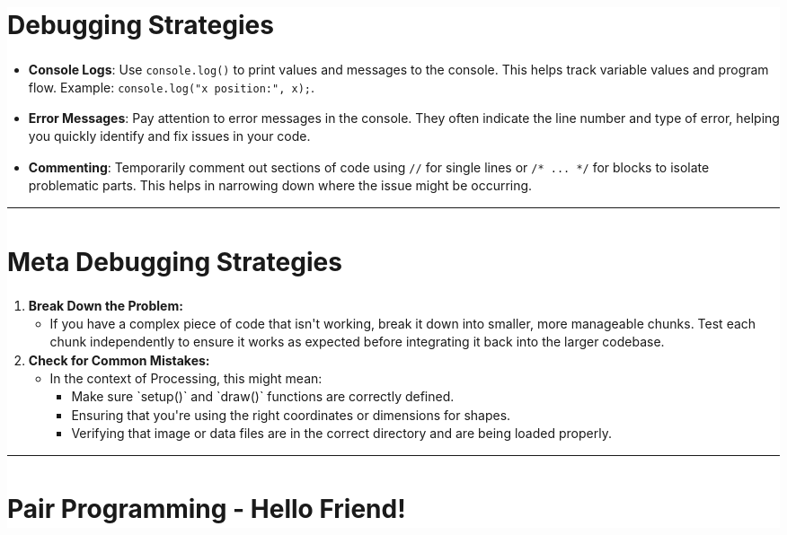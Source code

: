 # Debugging Strategies

- **Console Logs**: Use `console.log()` to print values and messages to the console. This helps track variable values and program flow. Example: `console.log("x position:", x);`.

- **Error Messages**: Pay attention to error messages in the console. They often indicate the line number and type of error, helping you quickly identify and fix issues in your code.

- **Commenting**: Temporarily comment out sections of code using `//` for single lines or `/* ... */` for blocks to isolate problematic parts. This helps in narrowing down where the issue might be occurring.

---

# Meta Debugging Strategies
1. **Break Down the Problem:**
   - If you have a complex piece of code that isn't working, break it down into smaller, more manageable chunks. Test each chunk independently to ensure it works as expected before integrating it back into the larger codebase.
2. **Check for Common Mistakes:**
   - In the context of Processing, this might mean:
     - Make sure \`setup()\` and \`draw()\` functions are correctly defined.
     - Ensuring that you're using the right coordinates or dimensions for shapes.
     - Verifying that image or data files are in the correct directory and are being loaded properly.

---

# Pair Programming - Hello Friend!